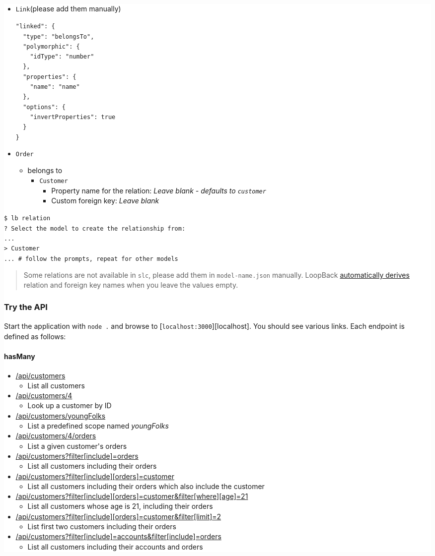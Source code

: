 - `Link`(please add them manually)

  ```
  "linked": {
    "type": "belongsTo",
    "polymorphic": {
      "idType": "number"
    },
    "properties": {
      "name": "name"
    },
    "options": {
      "invertProperties": true
    }
  }
  ```
- `Order`
  - belongs to
    - `Customer`
      - Property name for the relation: *Leave blank - defaults to `customer`*
      - Custom foreign key: *Leave blank*

```
$ lb relation
? Select the model to create the relationship from:
...
> Customer
... # follow the prompts, repeat for other models
```

> Some relations are not available in `slc`, please add them in `model-name.json` manually.
> LoopBack [automatically derives](http://docs.strongloop.com/display/LB/BelongsTo+relations#BelongsTorelations-Overview)
> relation and foreign key names when you leave the values empty.

### Try the API

Start the application with `node .` and browse to [`localhost:3000`][localhost].
You should see various links. Each endpoint is defined as follows:

#### hasMany
- [/api/customers](http://localhost:3000/api/customers)
  - List all customers
- [/api/customers/4](http://localhost:3000/api/customers/4)
  - Look up a customer by ID
- [/api/customers/youngFolks](http://localhost:3000/api/customers/youngFolks)
  - List a predefined scope named *youngFolks*
- [/api/customers/4/orders](http://localhost:3000/api/customers/4/orders)
  - List a given customer's orders
- [/api/customers?filter[include]=orders](http://localhost:3000/api/customers?filter[include]=orders)
  - List all customers including their orders
- [/api/customers?filter[include][orders]=customer](http://localhost:3000/api/customers?filter[include][orders]=customer)
  - List all customers including their orders which also include the customer
- [/api/customers?filter[include][orders]=customer&filter[where][age]=21](http://localhost:3000/api/customers?filter[include][orders]=customer&filter[where][age]=21)
  - List all customers whose age is 21, including their orders
- [/api/customers?filter[include][orders]=customer&filter[limit]=2](http://localhost:3000/api/customers?filter[include][orders]=customer&filter[limit]=2)
  - List first two customers including their orders
- [/api/customers?filter[include]=accounts&filter[include]=orders](http://localhost:3000/api/customers?filter[include]=accounts&filter[include]=orders)
  - List all customers including their accounts and orders
